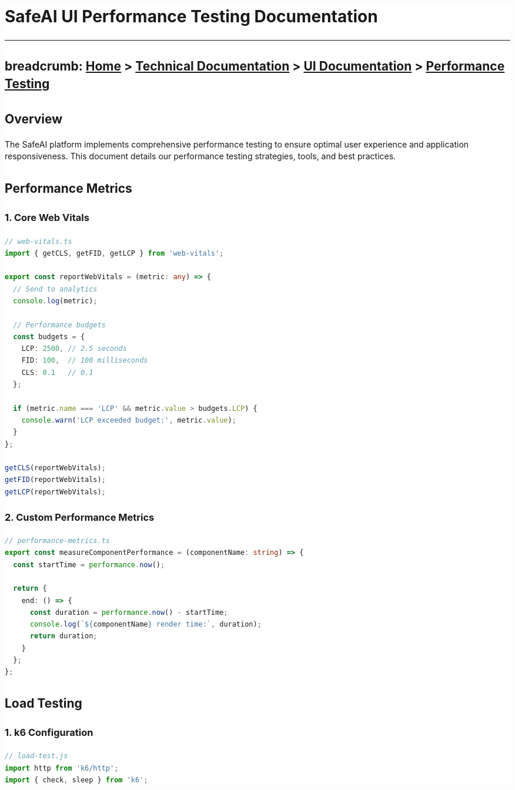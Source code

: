 # SafeAI UI Performance Testing Documentation
---
breadcrumb: [Home](../README.md) > [Technical Documentation](../technical/README.md) > [UI Documentation](../technical/ui/README.md) > [Performance Testing](../technical/ui/performance-testing.md)
---
## Overview
The SafeAI platform implements comprehensive performance testing to ensure optimal user experience and application responsiveness. This document details our performance testing strategies, tools, and best practices.
## Performance Metrics
### 1. Core Web Vitals
```typescript
// web-vitals.ts
import { getCLS, getFID, getLCP } from 'web-vitals';

export const reportWebVitals = (metric: any) => {
  // Send to analytics
  console.log(metric);
  
  // Performance budgets
  const budgets = {
    LCP: 2500, // 2.5 seconds
    FID: 100,  // 100 milliseconds
    CLS: 0.1   // 0.1
  };
  
  if (metric.name === 'LCP' && metric.value > budgets.LCP) {
    console.warn('LCP exceeded budget:', metric.value);
  }
};

getCLS(reportWebVitals);
getFID(reportWebVitals);
getLCP(reportWebVitals);
```
### 2. Custom Performance Metrics
```typescript
// performance-metrics.ts
export const measureComponentPerformance = (componentName: string) => {
  const startTime = performance.now();
  
  return {
    end: () => {
      const duration = performance.now() - startTime;
      console.log(`${componentName} render time:`, duration);
      return duration;
    }
  };
};
```
## Load Testing
### 1. k6 Configuration
```typescript
// load-test.js
import http from 'k6/http';
import { check, sleep } from 'k6';

```